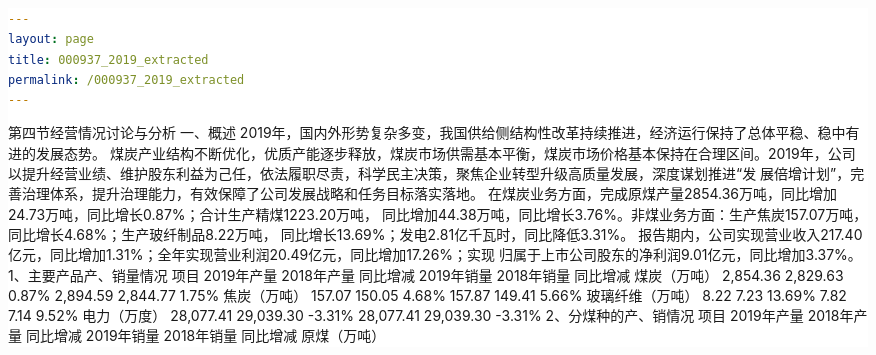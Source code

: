 ```yaml
---
layout: page
title: 000937_2019_extracted
permalink: /000937_2019_extracted
---
```


第四节经营情况讨论与分析
一、概述
2019年，国内外形势复杂多变，我国供给侧结构性改革持续推进，经济运行保持了总体平稳、稳中有进的发展态势。
煤炭产业结构不断优化，优质产能逐步释放，煤炭市场供需基本平衡，煤炭市场价格基本保持在合理区间。2019年，公司
以提升经营业绩、维护股东利益为己任，依法履职尽责，科学民主决策，聚焦企业转型升级高质量发展，深度谋划推进“发
展倍增计划”，完善治理体系，提升治理能力，有效保障了公司发展战略和任务目标落实落地。
在煤炭业务方面，完成原煤产量2854.36万吨，同比增加24.73万吨，同比增长0.87%；合计生产精煤1223.20万吨，
同比增加44.38万吨，同比增长3.76%。非煤业务方面：生产焦炭157.07万吨，同比增长4.68%；生产玻纤制品8.22万吨，
同比增长13.69%；发电2.81亿千瓦时，同比降低3.31%。
报告期内，公司实现营业收入217.40亿元，同比增加1.31%；全年实现营业利润20.49亿元，同比增加17.26%；实现
归属于上市公司股东的净利润9.01亿元，同比增加3.37%。
1、主要产品产、销量情况
项目
2019年产量
2018年产量
同比增减
2019年销量
2018年销量
同比增减
煤炭（万吨）
2,854.36
2,829.63
0.87%
2,894.59
2,844.77
1.75%
焦炭（万吨）
157.07
150.05
4.68%
157.87
149.41
5.66%
玻璃纤维（万吨）
8.22
7.23
13.69%
7.82
7.14
9.52%
电力（万度）
28,077.41
29,039.30
-3.31%
28,077.41
29,039.30
-3.31%
2、分煤种的产、销情况
项目
2019年产量
2018年产量
同比增减
2019年销量
2018年销量
同比增减
原煤（万吨）